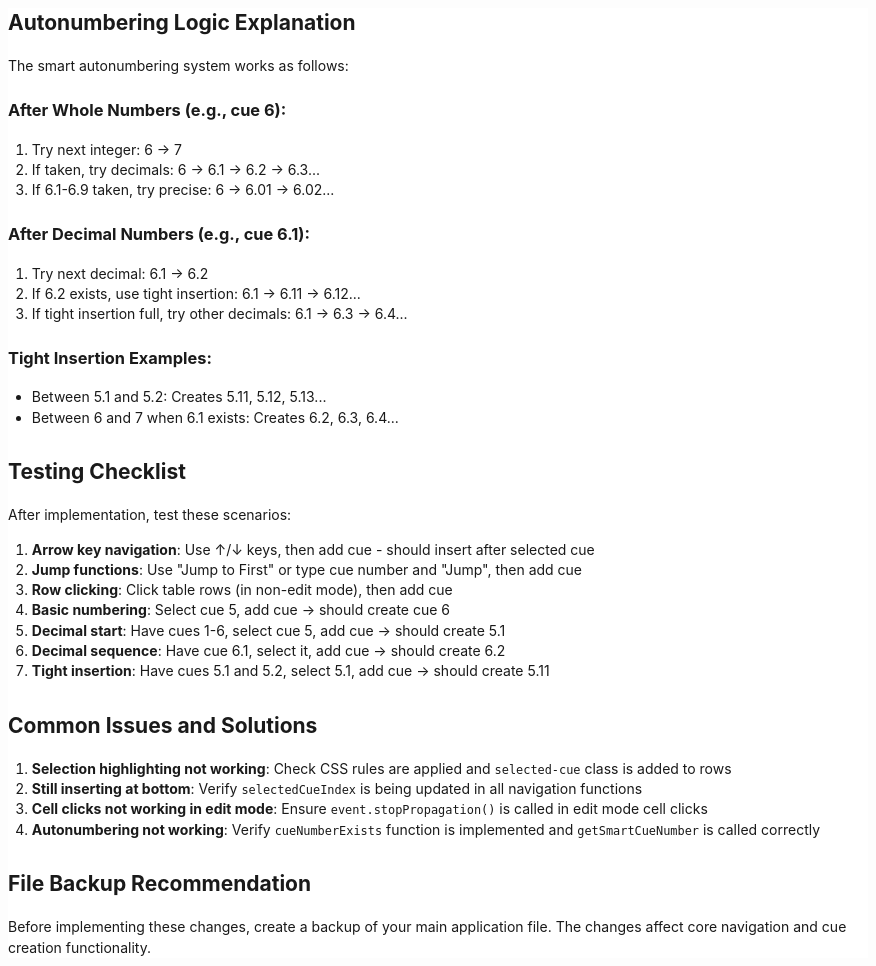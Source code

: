 ## Autonumbering Logic Explanation

The smart autonumbering system works as follows:

### After Whole Numbers (e.g., cue 6):
1. Try next integer: 6 → 7
2. If taken, try decimals: 6 → 6.1 → 6.2 → 6.3...
3. If 6.1-6.9 taken, try precise: 6 → 6.01 → 6.02...

### After Decimal Numbers (e.g., cue 6.1):
1. Try next decimal: 6.1 → 6.2
2. If 6.2 exists, use tight insertion: 6.1 → 6.11 → 6.12...
3. If tight insertion full, try other decimals: 6.1 → 6.3 → 6.4...

### Tight Insertion Examples:
- Between 5.1 and 5.2: Creates 5.11, 5.12, 5.13...
- Between 6 and 7 when 6.1 exists: Creates 6.2, 6.3, 6.4...

## Testing Checklist

After implementation, test these scenarios:

1. **Arrow key navigation**: Use ↑/↓ keys, then add cue - should insert after selected cue
2. **Jump functions**: Use "Jump to First" or type cue number and "Jump", then add cue
3. **Row clicking**: Click table rows (in non-edit mode), then add cue
4. **Basic numbering**: Select cue 5, add cue → should create cue 6
5. **Decimal start**: Have cues 1-6, select cue 5, add cue → should create 5.1
6. **Decimal sequence**: Have cue 6.1, select it, add cue → should create 6.2
7. **Tight insertion**: Have cues 5.1 and 5.2, select 5.1, add cue → should create 5.11

## Common Issues and Solutions

1. **Selection highlighting not working**: Check CSS rules are applied and `selected-cue` class is added to rows
2. **Still inserting at bottom**: Verify `selectedCueIndex` is being updated in all navigation functions
3. **Cell clicks not working in edit mode**: Ensure `event.stopPropagation()` is called in edit mode cell clicks
4. **Autonumbering not working**: Verify `cueNumberExists` function is implemented and `getSmartCueNumber` is called correctly

## File Backup Recommendation

Before implementing these changes, create a backup of your main application file. The changes affect core navigation and cue creation functionality.